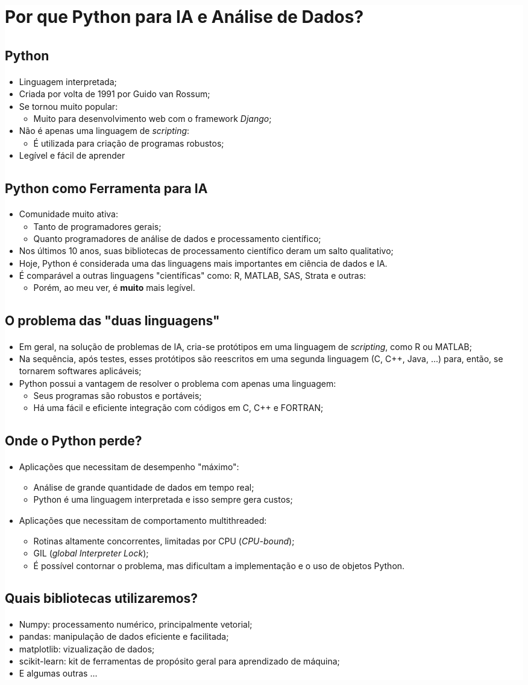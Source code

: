 # Por que Python para IA e Análise de Dados?

## Python

- Linguagem interpretada;
- Criada por volta de 1991 por Guido van Rossum;
- Se tornou muito popular:
  - Muito para desenvolvimento web com o framework *Django*;
- Não é apenas uma linguagem de *scripting*:
  - É utilizada para criação de programas robustos;
- Legível e fácil de aprender

## Python como Ferramenta para IA

- Comunidade muito ativa:
  - Tanto de programadores gerais;
  - Quanto programadores de análise de dados e processamento científico;
- Nos últimos 10 anos, suas bibliotecas de processamento científico deram um salto
  qualitativo;
- Hoje, Python é considerada uma das linguagens mais importantes em ciência de dados e
  IA.
- É comparável a outras linguagens "científicas" como: R, MATLAB, SAS, Strata e outras:
  - Porém, ao meu ver, é **muito** mais legível.
  
## O problema das "duas linguagens"

- Em geral, na solução de problemas de IA, cria-se protótipos em uma linguagem de *scripting*, como R ou MATLAB;
- Na sequência, após testes, esses protótipos são reescritos em uma segunda linguagem (C, C++, Java, ...) para, então, se tornarem softwares aplicáveis;
- Python possui a vantagem de resolver o problema com apenas uma linguagem:
  - Seus programas são robustos e portáveis;
  - Há uma fácil e eficiente integração com códigos em C, C++ e FORTRAN;

## Onde o Python perde?

- Aplicações que necessitam de desempenho "máximo":
  - Análise de grande quantidade de dados em tempo real;
  - Python é uma linguagem interpretada e isso sempre gera custos;

- Aplicações que necessitam de comportamento multithreaded:
  - Rotinas altamente concorrentes, limitadas por CPU (*CPU-bound*);
  - GIL (*global Interpreter Lock*);
  - É possível contornar o problema, mas dificultam a implementação e o uso de
    objetos Python.
    
## Quais bibliotecas utilizaremos?

- Numpy: processamento numérico, principalmente vetorial;
- pandas: manipulação de dados eficiente e facilitada;
- matplotlib: vizualização de dados;
- scikit-learn: kit de ferramentas de propósito geral para aprendizado de máquina;
- E algumas outras ...
